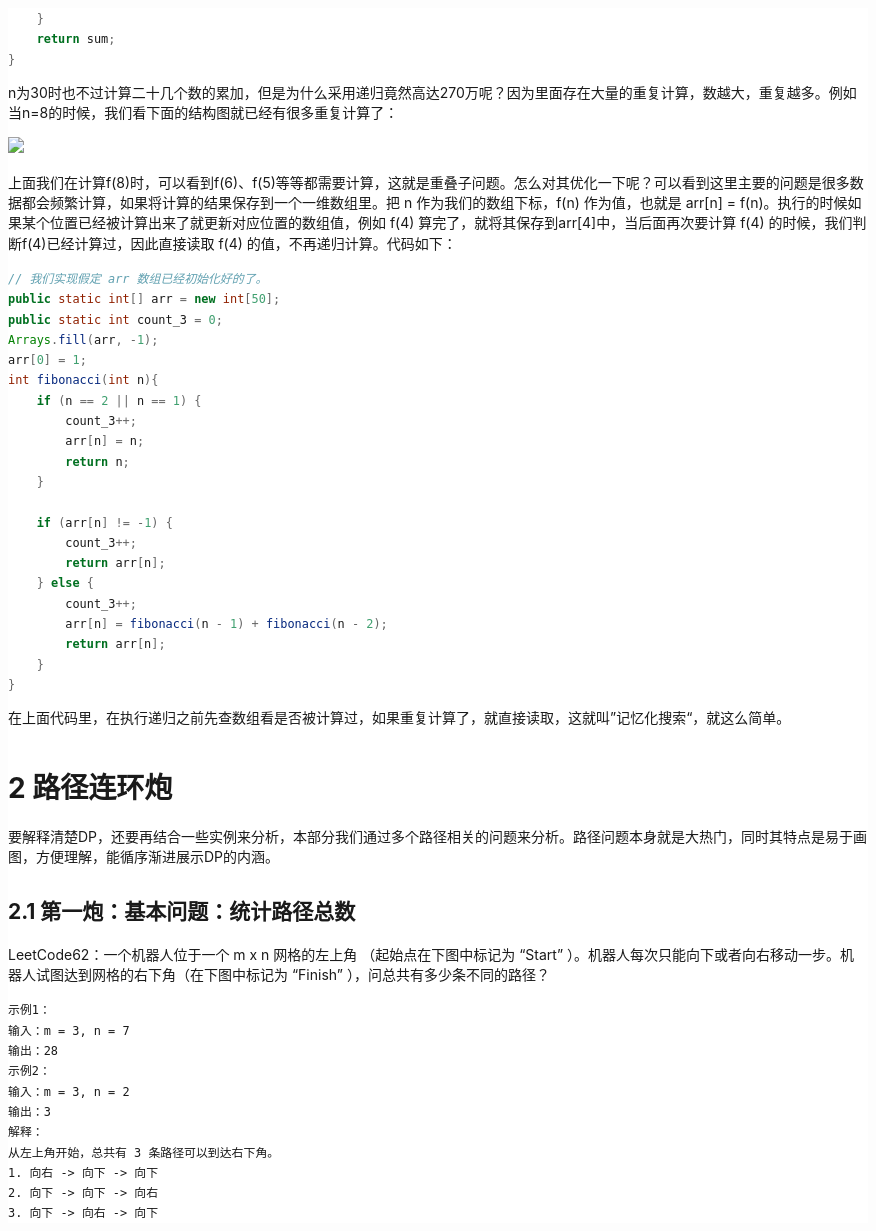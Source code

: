 ```java
    }
    return sum;
}
```

n为30时也不过计算二十几个数的累加，但是为什么采用递归竟然高达270万呢？因为里面存在大量的重复计算，数越大，重复越多。例如当n=8的时候，我们看下面的结构图就已经有很多重复计算了：

![](https://pic.yupi.icu/5563/202311220833397.png)

上面我们在计算f(8)时，可以看到f(6)、f(5)等等都需要计算，这就是重叠子问题。怎么对其优化一下呢？可以看到这里主要的问题是很多数据都会频繁计算，如果将计算的结果保存到一个一维数组里。把 n 作为我们的数组下标，f(n) 作为值，也就是 arr[n] = f(n)。执行的时候如果某个位置已经被计算出来了就更新对应位置的数组值，例如 f(4) 算完了，就将其保存到arr[4]中，当后面再次要计算 f(4) 的时候，我们判断f(4)已经计算过，因此直接读取 f(4) 的值，不再递归计算。代码如下：

```java
// 我们实现假定 arr 数组已经初始化好的了。
public static int[] arr = new int[50];
public static int count_3 = 0;
Arrays.fill(arr, -1);
arr[0] = 1;
int fibonacci(int n){
    if (n == 2 || n == 1) {
        count_3++;
        arr[n] = n;
        return n;
    }
    
    if (arr[n] != -1) {
        count_3++;
        return arr[n];
    } else {
        count_3++;
        arr[n] = fibonacci(n - 1) + fibonacci(n - 2);
        return arr[n];
    }
}
```

在上面代码里，在执行递归之前先查数组看是否被计算过，如果重复计算了，就直接读取，这就叫”记忆化搜索“，就这么简单。

# 2 路径连环炮

要解释清楚DP，还要再结合一些实例来分析，本部分我们通过多个路径相关的问题来分析。路径问题本身就是大热门，同时其特点是易于画图，方便理解，能循序渐进展示DP的内涵。

## 2.1 第一炮：基本问题：统计路径总数

LeetCode62：一个机器人位于一个 m x n 网格的左上角 （起始点在下图中标记为 “Start” ）。机器人每次只能向下或者向右移动一步。机器人试图达到网格的右下角（在下图中标记为 “Finish” ），问总共有多少条不同的路径？

```plain
示例1：
输入：m = 3, n = 7
输出：28
示例2：
输入：m = 3, n = 2
输出：3
解释：
从左上角开始，总共有 3 条路径可以到达右下角。
1. 向右 -> 向下 -> 向下
2. 向下 -> 向下 -> 向右
3. 向下 -> 向右 -> 向下
```
